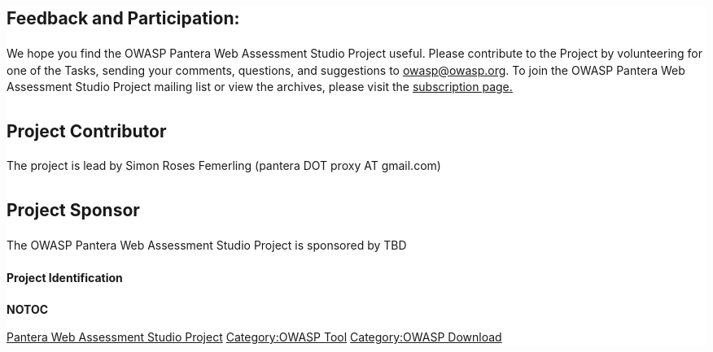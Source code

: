 ## Feedback and Participation:

We hope you find the OWASP Pantera Web Assessment Studio Project useful.
Please contribute to the Project by volunteering for one of the Tasks,
sending your comments, questions, and suggestions to owasp@owasp.org. To
join the OWASP Pantera Web Assessment Studio Project mailing list or
view the archives, please visit the [subscription
page.](http://lists.owasp.org/mailman/listinfo/owasp-pantera)

## Project Contributor

The project is lead by Simon Roses Femerling (pantera DOT proxy AT
gmail.com)

## Project Sponsor

The OWASP Pantera Web Assessment Studio Project is sponsored by TBD

#### Project Identification

__NOTOC__ <headertabs />

[Pantera Web Assessment Studio
Project](Category:OWASP_Project "wikilink") [Category:OWASP
Tool](Category:OWASP_Tool "wikilink") [Category:OWASP
Download](Category:OWASP_Download "wikilink")